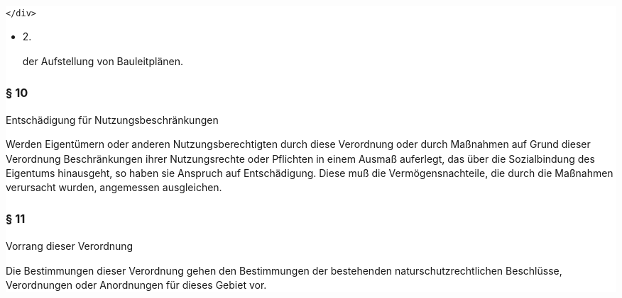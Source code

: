     </div>

  - 2\.
    
    <div style="">
    
    der Aufstellung von Bauleitplänen.
    
    </div>

</div>

</div>

</div>

</div>

<span id="DDNR514660990BJNE001100307.html"></span>

### § 10  
Entschädigung für Nutzungsbeschränkungen

<div>

<div class="jnhtml">

<div>

<div class="jurAbsatz">

Werden Eigentümern oder anderen Nutzungsberechtigten durch diese
Verordnung oder durch Maßnahmen auf Grund dieser Verordnung
Beschränkungen ihrer Nutzungsrechte oder Pflichten in einem Ausmaß
auferlegt, das über die Sozialbindung des Eigentums hinausgeht, so haben
sie Anspruch auf Entschädigung. Diese muß die Vermögensnachteile, die
durch die Maßnahmen verursacht wurden, angemessen ausgleichen.

</div>

</div>

</div>

</div>

<span id="DDNR514660990BJNE001200307.html"></span>

### § 11  
Vorrang dieser Verordnung

<div>

<div class="jnhtml">

<div>

<div class="jurAbsatz">

Die Bestimmungen dieser Verordnung gehen den Bestimmungen der
bestehenden naturschutzrechtlichen Beschlüsse, Verordnungen oder
Anordnungen für dieses Gebiet vor.
